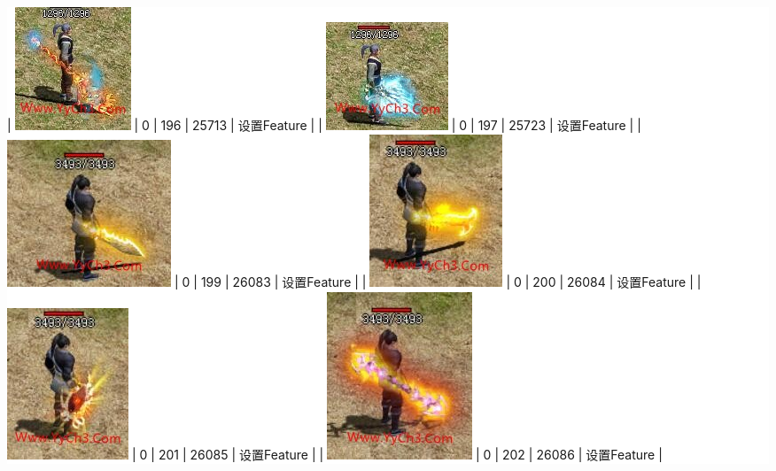 | ![](weapon1/196.jpg) | 0       | 196       | 25713               | 设置Feature       |
| ![](weapon1/197.jpg) | 0       | 197       | 25723               | 设置Feature       |
| ![](weapon1/199.jpg) | 0       | 199       | 26083               | 设置Feature       |
| ![](weapon1/200.jpg) | 0       | 200       | 26084               | 设置Feature       |
| ![](weapon1/201.jpg) | 0       | 201       | 26085               | 设置Feature       |
| ![](weapon1/202.jpg) | 0       | 202       | 26086               | 设置Feature       |